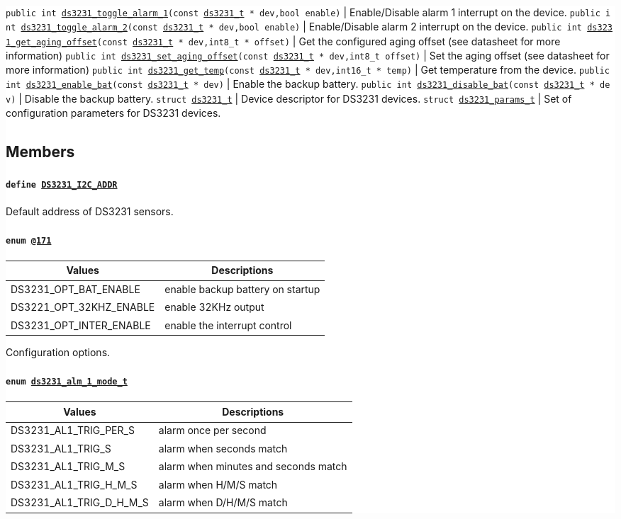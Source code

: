 `public int `[`ds3231_toggle_alarm_1`](#group__drivers__ds3231_1ga647bfd256c3d96a590e3daa1f6df9a0b)`(const `[`ds3231_t`](./doc/starlight-docs/src/content/docs/apidoc/api-drivers_ds3231.md#structds3231__t)` * dev,bool enable)`            | Enable/Disable alarm 1 interrupt on the device.
`public int `[`ds3231_toggle_alarm_2`](#group__drivers__ds3231_1ga35afe62305300a2d67607ba2eccc1843)`(const `[`ds3231_t`](./doc/starlight-docs/src/content/docs/apidoc/api-drivers_ds3231.md#structds3231__t)` * dev,bool enable)`            | Enable/Disable alarm 2 interrupt on the device.
`public int `[`ds3231_get_aging_offset`](#group__drivers__ds3231_1ga5fb4ef10a9301aaa3a2108c0ee52b1dc)`(const `[`ds3231_t`](./doc/starlight-docs/src/content/docs/apidoc/api-drivers_ds3231.md#structds3231__t)` * dev,int8_t * offset)`            | Get the configured aging offset (see datasheet for more information)
`public int `[`ds3231_set_aging_offset`](#group__drivers__ds3231_1gae19b58d0ee9fe5186716bdbcf6327a2f)`(const `[`ds3231_t`](./doc/starlight-docs/src/content/docs/apidoc/api-drivers_ds3231.md#structds3231__t)` * dev,int8_t offset)`            | Set the aging offset (see datasheet for more information)
`public int `[`ds3231_get_temp`](#group__drivers__ds3231_1ga4cbe50540c88bc878ee99e8d7bfba459)`(const `[`ds3231_t`](./doc/starlight-docs/src/content/docs/apidoc/api-drivers_ds3231.md#structds3231__t)` * dev,int16_t * temp)`            | Get temperature from the device.
`public int `[`ds3231_enable_bat`](#group__drivers__ds3231_1ga516c0c885ea27118a29137428f4e73b0)`(const `[`ds3231_t`](./doc/starlight-docs/src/content/docs/apidoc/api-drivers_ds3231.md#structds3231__t)` * dev)`            | Enable the backup battery.
`public int `[`ds3231_disable_bat`](#group__drivers__ds3231_1gafd8ace8906f00de9f1377f96492f5f71)`(const `[`ds3231_t`](./doc/starlight-docs/src/content/docs/apidoc/api-drivers_ds3231.md#structds3231__t)` * dev)`            | Disable the backup battery.
`struct `[`ds3231_t`](#structds3231__t) | Device descriptor for DS3231 devices.
`struct `[`ds3231_params_t`](#structds3231__params__t) | Set of configuration parameters for DS3231 devices.

## Members

#### `define `[`DS3231_I2C_ADDR`](#group__drivers__ds3231_1ga180301d20436a62982bfba72292ca191) 

Default address of DS3231 sensors.

#### `enum `[`@171`](#group__drivers__ds3231_1ga9d62e2a4d6edc3a479d15fdf213decd0) 

 Values                         | Descriptions                                
--------------------------------|---------------------------------------------
DS3231_OPT_BAT_ENABLE            | enable backup battery on startup
DS3221_OPT_32KHZ_ENABLE            | enable 32KHz output
DS3231_OPT_INTER_ENABLE            | enable the interrupt control

Configuration options.

#### `enum `[`ds3231_alm_1_mode_t`](#group__drivers__ds3231_1ga850bdc21e0c9ecd7430e7d29bb5c857b) 

 Values                         | Descriptions                                
--------------------------------|---------------------------------------------
DS3231_AL1_TRIG_PER_S            | alarm once per second
DS3231_AL1_TRIG_S            | alarm when seconds match
DS3231_AL1_TRIG_M_S            | alarm when minutes and seconds match
DS3231_AL1_TRIG_H_M_S            | alarm when H/M/S match
DS3231_AL1_TRIG_D_H_M_S            | alarm when D/H/M/S match
